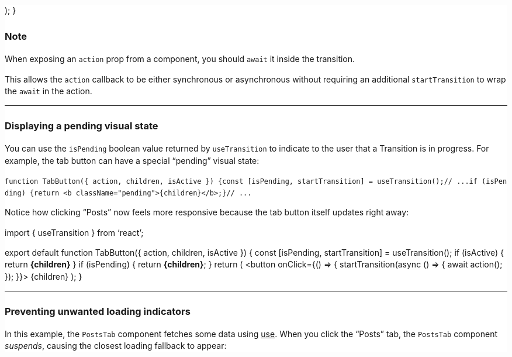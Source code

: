 );
}

### Note

When exposing an `action` prop from a component, you should `await` it inside the transition.

This allows the `action` callback to be either synchronous or asynchronous without requiring an additional `startTransition` to wrap the `await` in the action.

-----

### Displaying a pending visual state [](https://react.dev/reference/react/useTransition#displaying-a-pending-visual-state)

You can use the `isPending` boolean value returned by `useTransition` to indicate to the user that a Transition is in progress. For example, the tab button can have a special “pending” visual state:

`function TabButton({ action, children, isActive }) {const [isPending, startTransition] = useTransition();// ...if (isPending) {return <b className="pending">{children}</b>;}// ...`

Notice how clicking “Posts” now feels more responsive because the tab button itself updates right away:

import { useTransition } from ‘react’;

export default function TabButton({ action, children, isActive }) {
const [isPending, startTransition] = useTransition();
if (isActive) {
return <b>{children}</b>
}
if (isPending) {
return <b className="pending">{children}</b>;
}
return (
<button onClick={() => {
startTransition(async () => {
await action();
});
}}>
{children}
</button>
);
}

-----

### Preventing unwanted loading indicators [](https://react.dev/reference/react/useTransition#preventing-unwanted-loading-indicators)

In this example, the `PostsTab` component fetches some data using [use](https://react.dev/reference/react/use). When you click the “Posts” tab, the `PostsTab` component *suspends*, causing the closest loading fallback to appear:
